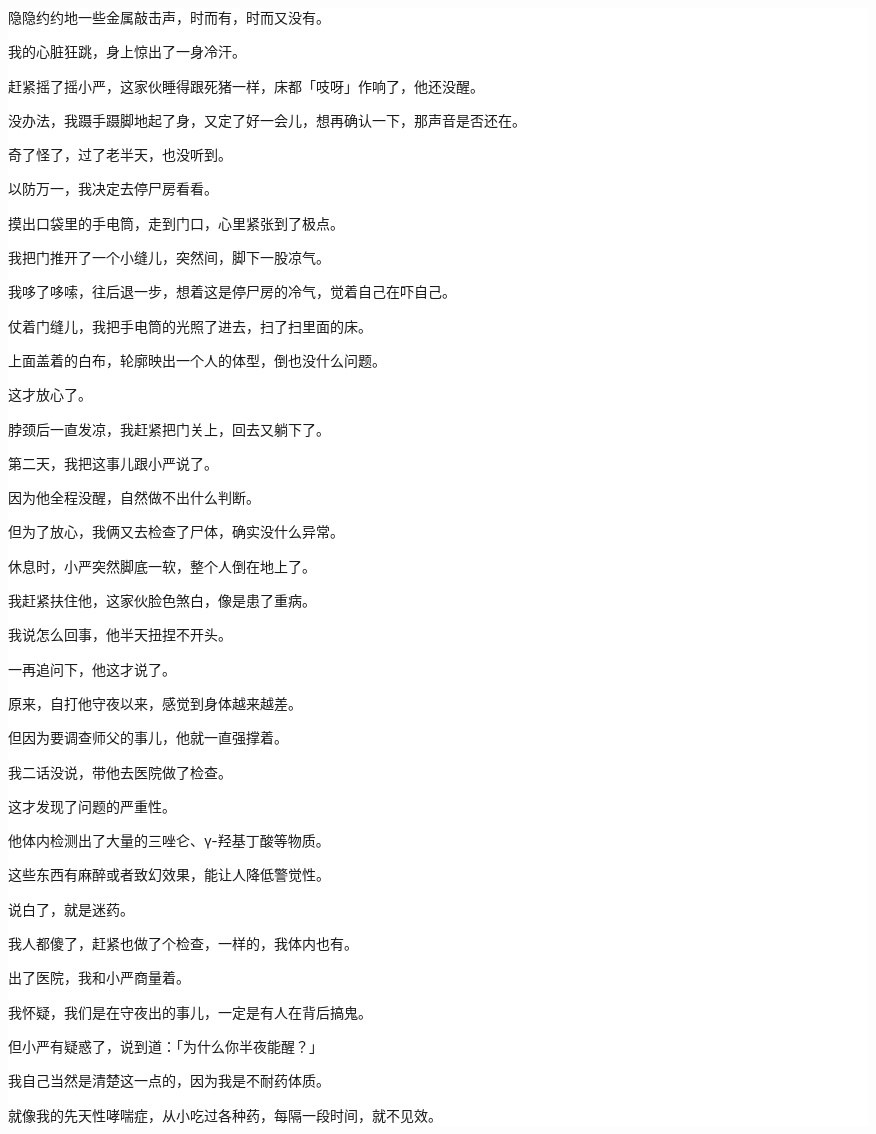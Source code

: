 隐隐约约地一些金属敲击声，时而有，时而又没有。

我的心脏狂跳，身上惊出了一身冷汗。

赶紧摇了摇小严，这家伙睡得跟死猪一样，床都「吱呀」作响了，他还没醒。

没办法，我蹑手蹑脚地起了身，又定了好一会儿，想再确认一下，那声音是否还在。

奇了怪了，过了老半天，也没听到。

以防万一，我决定去停尸房看看。

摸出口袋里的手电筒，走到门口，心里紧张到了极点。

我把门推开了一个小缝儿，突然间，脚下一股凉气。

我哆了哆嗦，往后退一步，想着这是停尸房的冷气，觉着自己在吓自己。

仗着门缝儿，我把手电筒的光照了进去，扫了扫里面的床。

上面盖着的白布，轮廓映出一个人的体型，倒也没什么问题。

这才放心了。

脖颈后一直发凉，我赶紧把门关上，回去又躺下了。

第二天，我把这事儿跟小严说了。

因为他全程没醒，自然做不出什么判断。

但为了放心，我俩又去检查了尸体，确实没什么异常。

休息时，小严突然脚底一软，整个人倒在地上了。

我赶紧扶住他，这家伙脸色煞白，像是患了重病。

我说怎么回事，他半天扭捏不开头。

一再追问下，他这才说了。

原来，自打他守夜以来，感觉到身体越来越差。

但因为要调查师父的事儿，他就一直强撑着。

我二话没说，带他去医院做了检查。

这才发现了问题的严重性。

他体内检测出了大量的三唑仑、γ-羟基丁酸等物质。

这些东西有麻醉或者致幻效果，能让人降低警觉性。

说白了，就是迷药。

我人都傻了，赶紧也做了个检查，一样的，我体内也有。

出了医院，我和小严商量着。

我怀疑，我们是在守夜出的事儿，一定是有人在背后搞鬼。

但小严有疑惑了，说到道：「为什么你半夜能醒？」

我自己当然是清楚这一点的，因为我是不耐药体质。

就像我的先天性哮喘症，从小吃过各种药，每隔一段时间，就不见效。
